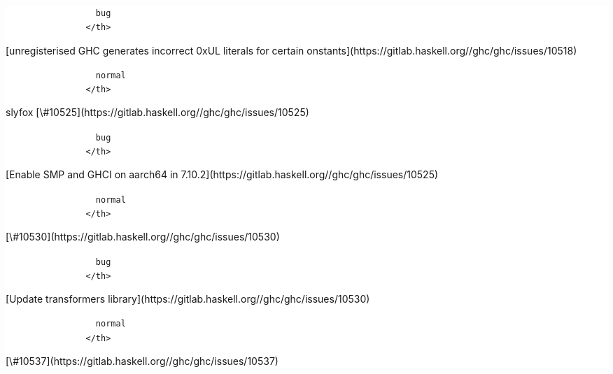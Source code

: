                       
                      
                      
                      
                      
                      
                      
                      bug
                    </th>
<th>[unregisterised GHC generates incorrect 0xUL literals for certain onstants](https://gitlab.haskell.org//ghc/ghc/issues/10518)</th>
<th>
                      
                      
                      
                      
                      
                      
                      
                      
                      normal
                    </th>
<th>slyfox</th></tr>
<tr><th>[\#10525](https://gitlab.haskell.org//ghc/ghc/issues/10525)</th>
<th>
                      
                      
                      
                      
                      
                      
                      
                      
                      bug
                    </th>
<th>[Enable SMP and GHCI on aarch64 in 7.10.2](https://gitlab.haskell.org//ghc/ghc/issues/10525)</th>
<th>
                      
                      
                      
                      
                      
                      
                      
                      
                      normal
                    </th>
<th></th></tr>
<tr><th>[\#10530](https://gitlab.haskell.org//ghc/ghc/issues/10530)</th>
<th>
                      
                      
                      
                      
                      
                      
                      
                      
                      bug
                    </th>
<th>[Update transformers library](https://gitlab.haskell.org//ghc/ghc/issues/10530)</th>
<th>
                      
                      
                      
                      
                      
                      
                      
                      
                      normal
                    </th>
<th></th></tr>
<tr><th>[\#10537](https://gitlab.haskell.org//ghc/ghc/issues/10537)</th>
<th>
                      